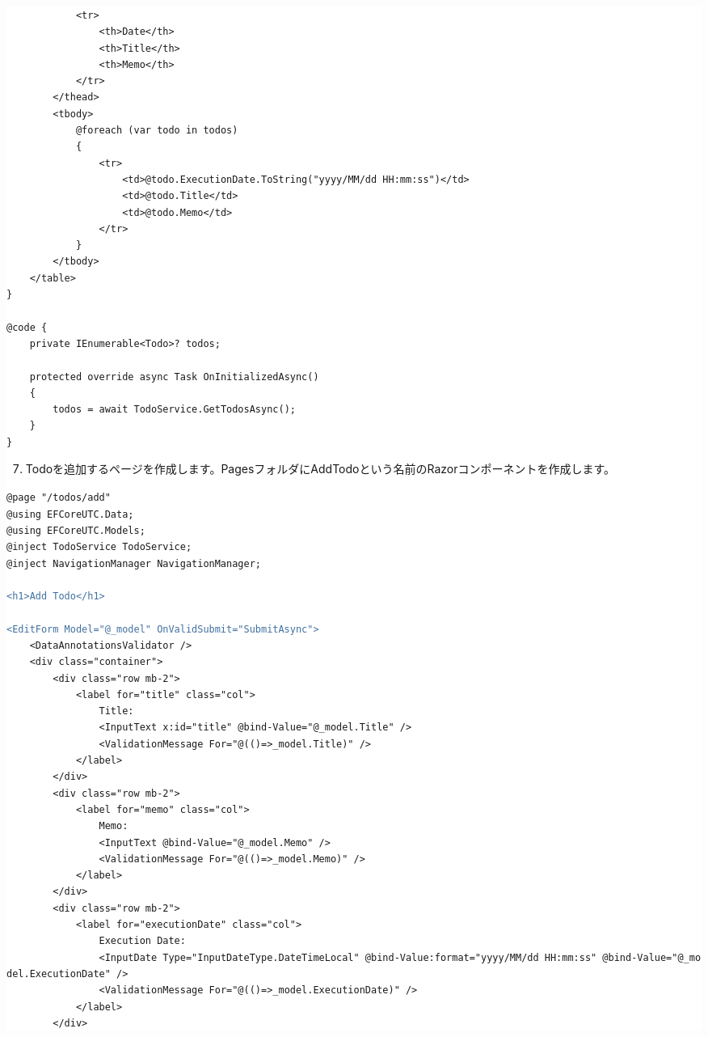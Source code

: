 ``` diff razor:Pages/Todos.razor
            <tr>
                <th>Date</th>
                <th>Title</th>
                <th>Memo</th>
            </tr>
        </thead>
        <tbody>
            @foreach (var todo in todos)
            {
                <tr>
                    <td>@todo.ExecutionDate.ToString("yyyy/MM/dd HH:mm:ss")</td>
                    <td>@todo.Title</td>
                    <td>@todo.Memo</td>
                </tr>
            }
        </tbody>
    </table>
}

@code {
    private IEnumerable<Todo>? todos;

    protected override async Task OnInitializedAsync()
    {
        todos = await TodoService.GetTodosAsync();
    }
}
```
7. Todoを追加するページを作成します。PagesフォルダにAddTodoという名前のRazorコンポーネントを作成します。
``` diff razor:Pages/AddTodo.razor
@page "/todos/add"
@using EFCoreUTC.Data;
@using EFCoreUTC.Models;
@inject TodoService TodoService;
@inject NavigationManager NavigationManager;

<h1>Add Todo</h1>

<EditForm Model="@_model" OnValidSubmit="SubmitAsync">
    <DataAnnotationsValidator />
    <div class="container">
        <div class="row mb-2">
            <label for="title" class="col">
                Title:
                <InputText x:id="title" @bind-Value="@_model.Title" />
                <ValidationMessage For="@(()=>_model.Title)" />
            </label>
        </div>
        <div class="row mb-2">
            <label for="memo" class="col">
                Memo:
                <InputText @bind-Value="@_model.Memo" />
                <ValidationMessage For="@(()=>_model.Memo)" />
            </label>
        </div>
        <div class="row mb-2">
            <label for="executionDate" class="col">
                Execution Date:
                <InputDate Type="InputDateType.DateTimeLocal" @bind-Value:format="yyyy/MM/dd HH:mm:ss" @bind-Value="@_model.ExecutionDate" />
                <ValidationMessage For="@(()=>_model.ExecutionDate)" />
            </label>
        </div>
```